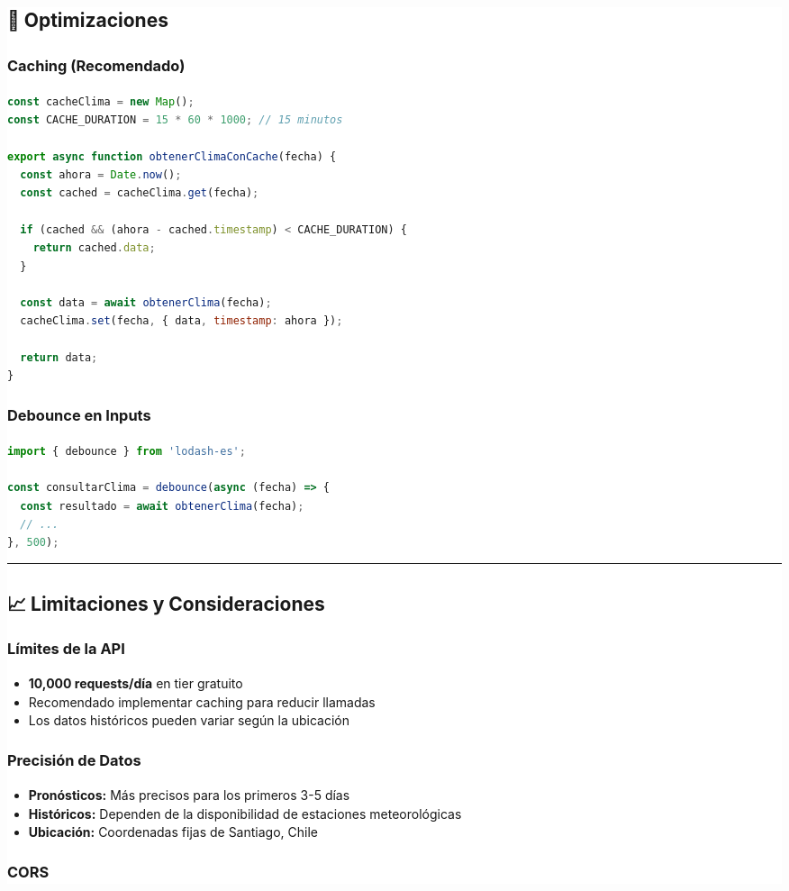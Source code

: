
## 🚀 Optimizaciones

### Caching (Recomendado)

```javascript
const cacheClima = new Map();
const CACHE_DURATION = 15 * 60 * 1000; // 15 minutos

export async function obtenerClimaConCache(fecha) {
  const ahora = Date.now();
  const cached = cacheClima.get(fecha);
  
  if (cached && (ahora - cached.timestamp) < CACHE_DURATION) {
    return cached.data;
  }
  
  const data = await obtenerClima(fecha);
  cacheClima.set(fecha, { data, timestamp: ahora });
  
  return data;
}
```

### Debounce en Inputs

```javascript
import { debounce } from 'lodash-es';

const consultarClima = debounce(async (fecha) => {
  const resultado = await obtenerClima(fecha);
  // ...
}, 500);
```

---

## 📈 Limitaciones y Consideraciones

### Límites de la API

- **10,000 requests/día** en tier gratuito
- Recomendado implementar caching para reducir llamadas
- Los datos históricos pueden variar según la ubicación

### Precisión de Datos

- **Pronósticos:** Más precisos para los primeros 3-5 días
- **Históricos:** Dependen de la disponibilidad de estaciones meteorológicas
- **Ubicación:** Coordenadas fijas de Santiago, Chile

### CORS
